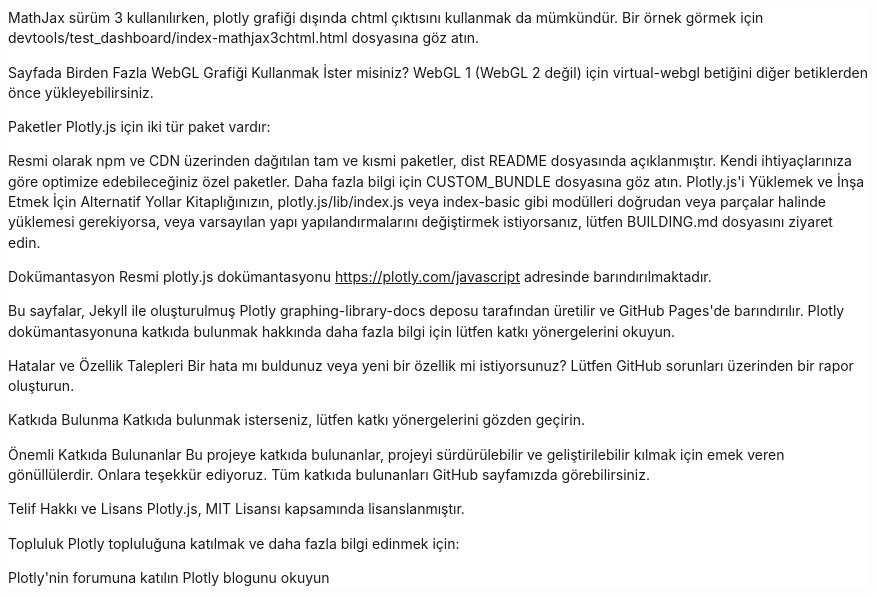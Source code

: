 <script src="https://cdn.jsdelivr.net/npm/mathjax@3.2.2/es5/tex-svg.js"></script>
MathJax sürüm 3 kullanılırken, plotly grafiği dışında chtml çıktısını kullanmak da mümkündür. Bir örnek görmek için devtools/test_dashboard/index-mathjax3chtml.html dosyasına göz atın.

Sayfada Birden Fazla WebGL Grafiği Kullanmak İster misiniz?
WebGL 1 (WebGL 2 değil) için virtual-webgl betiğini diğer betiklerden önce yükleyebilirsiniz.


<script src="https://unpkg.com/virtual-webgl@1.0.6/src/virtual-webgl.js"></script>
Paketler
Plotly.js için iki tür paket vardır:

Resmi olarak npm ve CDN üzerinden dağıtılan tam ve kısmi paketler, dist README dosyasında açıklanmıştır.
Kendi ihtiyaçlarınıza göre optimize edebileceğiniz özel paketler. Daha fazla bilgi için CUSTOM_BUNDLE dosyasına göz atın.
Plotly.js'i Yüklemek ve İnşa Etmek İçin Alternatif Yollar
Kitaplığınızın, plotly.js/lib/index.js veya index-basic gibi modülleri doğrudan veya parçalar halinde yüklemesi gerekiyorsa, veya varsayılan yapı yapılandırmalarını değiştirmek istiyorsanız, lütfen BUILDING.md dosyasını ziyaret edin.

Dokümantasyon
Resmi plotly.js dokümantasyonu https://plotly.com/javascript adresinde barındırılmaktadır.

Bu sayfalar, Jekyll ile oluşturulmuş Plotly graphing-library-docs deposu tarafından üretilir ve GitHub Pages'de barındırılır. Plotly dokümantasyonuna katkıda bulunmak hakkında daha fazla bilgi için lütfen katkı yönergelerini okuyun.

Hatalar ve Özellik Talepleri
Bir hata mı buldunuz veya yeni bir özellik mi istiyorsunuz? Lütfen GitHub sorunları üzerinden bir rapor oluşturun.

Katkıda Bulunma
Katkıda bulunmak isterseniz, lütfen katkı yönergelerini gözden geçirin.

Önemli Katkıda Bulunanlar
Bu projeye katkıda bulunanlar, projeyi sürdürülebilir ve geliştirilebilir kılmak için emek veren gönüllülerdir. Onlara teşekkür ediyoruz. Tüm katkıda bulunanları GitHub sayfamızda görebilirsiniz.

Telif Hakkı ve Lisans
Plotly.js, MIT Lisansı kapsamında lisanslanmıştır.

Topluluk
Plotly topluluğuna katılmak ve daha fazla bilgi edinmek için:

Plotly'nin forumuna katılın
Plotly blogunu okuyun






